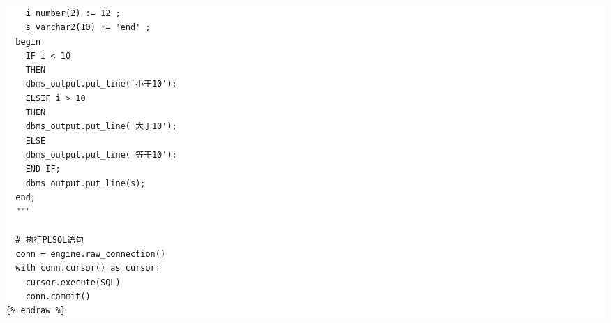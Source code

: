 ```{% raw %}
    i number(2) := 12 ;
    s varchar2(10) := 'end' ;
  begin
    IF i < 10
    THEN
    dbms_output.put_line('小于10');
    ELSIF i > 10
    THEN
    dbms_output.put_line('大于10');
    ELSE
    dbms_output.put_line('等于10');
    END IF;
    dbms_output.put_line(s);
  end;
  """

  # 执行PLSQL语句
  conn = engine.raw_connection()
  with conn.cursor() as cursor:
    cursor.execute(SQL)
    conn.commit()
{% endraw %}
```
